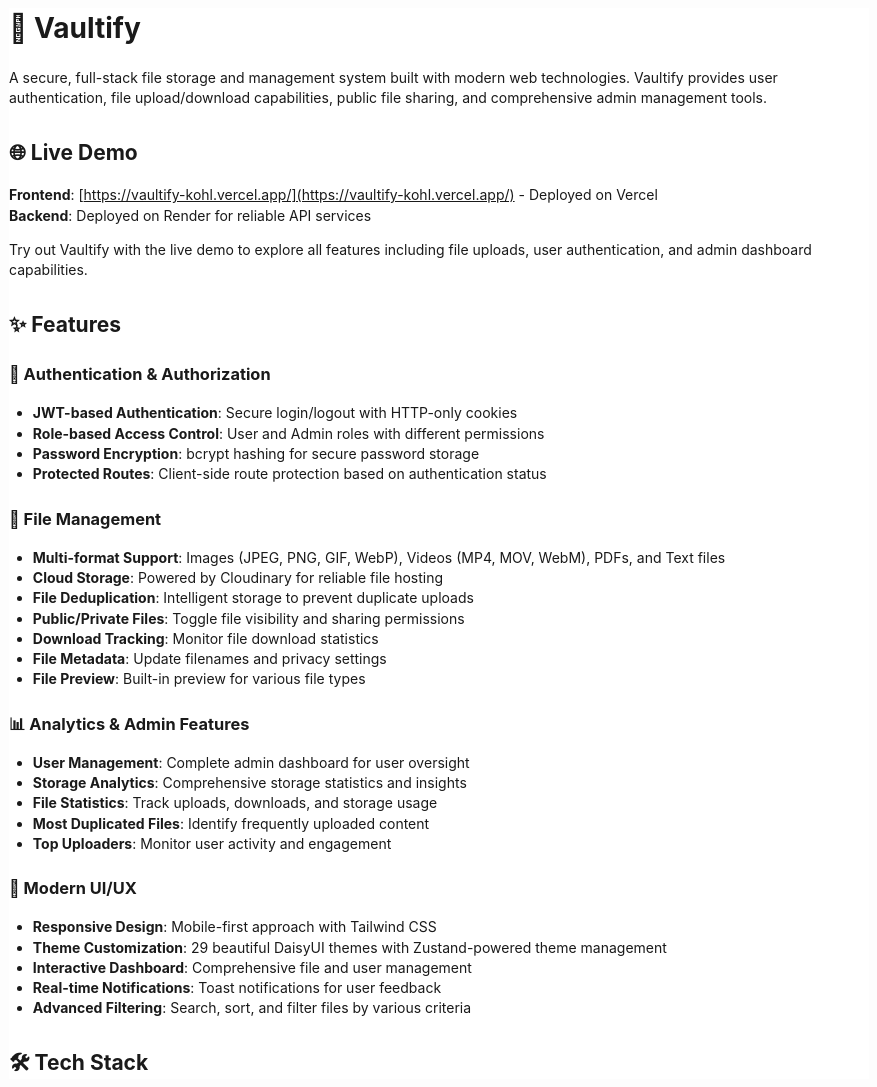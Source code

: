 # 🔐 Vaultify

A secure, full-stack file storage and management system built with modern web technologies. Vaultify provides user authentication, file upload/download capabilities, public file sharing, and comprehensive admin management tools.

## 🌐 Live Demo

**Frontend**: [https://vaultify-kohl.vercel.app/](https://vaultify-kohl.vercel.app/) - Deployed on Vercel  
**Backend**: Deployed on Render for reliable API services

Try out Vaultify with the live demo to explore all features including file uploads, user authentication, and admin dashboard capabilities.

## ✨ Features

### 🔑 Authentication & Authorization
- **JWT-based Authentication**: Secure login/logout with HTTP-only cookies
- **Role-based Access Control**: User and Admin roles with different permissions
- **Password Encryption**: bcrypt hashing for secure password storage
- **Protected Routes**: Client-side route protection based on authentication status

### 📁 File Management
- **Multi-format Support**: Images (JPEG, PNG, GIF, WebP), Videos (MP4, MOV, WebM), PDFs, and Text files
- **Cloud Storage**: Powered by Cloudinary for reliable file hosting
- **File Deduplication**: Intelligent storage to prevent duplicate uploads
- **Public/Private Files**: Toggle file visibility and sharing permissions
- **Download Tracking**: Monitor file download statistics
- **File Metadata**: Update filenames and privacy settings
- **File Preview**: Built-in preview for various file types

### 📊 Analytics & Admin Features
- **User Management**: Complete admin dashboard for user oversight
- **Storage Analytics**: Comprehensive storage statistics and insights
- **File Statistics**: Track uploads, downloads, and storage usage
- **Most Duplicated Files**: Identify frequently uploaded content
- **Top Uploaders**: Monitor user activity and engagement

### 🎨 Modern UI/UX
- **Responsive Design**: Mobile-first approach with Tailwind CSS
- **Theme Customization**: 29 beautiful DaisyUI themes with Zustand-powered theme management
- **Interactive Dashboard**: Comprehensive file and user management
- **Real-time Notifications**: Toast notifications for user feedback
- **Advanced Filtering**: Search, sort, and filter files by various criteria

## 🛠️ Tech Stack
